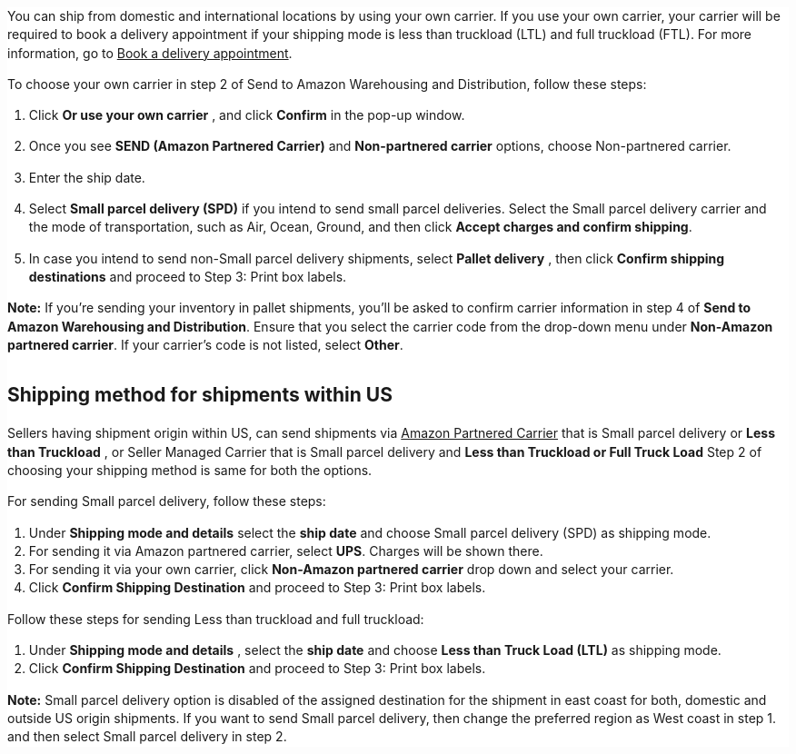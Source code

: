 You can ship from domestic and international locations by using your own
carrier. If you use your own carrier, your carrier will be required to book a
delivery appointment if your shipping mode is less than truckload (LTL) and
full truckload (FTL). For more information, go to [Book a delivery
appointment](/gp/help/GB9BMKQPPRW3FFCU).

To choose your own carrier in step 2 of Send to Amazon Warehousing and
Distribution, follow these steps:

  1. Click **Or use your own carrier** , and click **Confirm** in the pop-up window. 

  2. Once you see **SEND (Amazon Partnered Carrier)** and **Non-partnered carrier** options, choose Non-partnered carrier.

  3. Enter the ship date.

  4. Select **Small parcel delivery (SPD)** if you intend to send small parcel deliveries. Select the Small parcel delivery carrier and the mode of transportation, such as Air, Ocean, Ground, and then click **Accept charges and confirm shipping**.

  5. In case you intend to send non-Small parcel delivery shipments, select **Pallet delivery** , then click **Confirm shipping destinations** and proceed to Step 3: Print box labels.

**Note:** If you’re sending your inventory in pallet shipments, you’ll be
asked to confirm carrier information in step 4 of **Send to Amazon Warehousing
and Distribution**. Ensure that you select the carrier code from the drop-down
menu under **Non-Amazon partnered carrier**. If your carrier’s code is not
listed, select **Other**.

## Shipping method for shipments within US

Sellers having shipment origin within US, can send shipments via [Amazon
Partnered Carrier](/gp/help/G201119120) that is Small parcel delivery or
**Less than Truckload** , or Seller Managed Carrier that is Small parcel
delivery and **Less than Truckload or Full Truck Load** Step 2 of choosing
your shipping method is same for both the options.

For sending Small parcel delivery, follow these steps:  

  1. Under **Shipping mode and details** select the **ship date** and choose Small parcel delivery (SPD) as shipping mode.
  2. For sending it via Amazon partnered carrier, select **UPS**. Charges will be shown there.
  3. For sending it via your own carrier, click **Non-Amazon partnered carrier** drop down and select your carrier.
  4. Click **Confirm Shipping Destination** and proceed to Step 3: Print box labels.

Follow these steps for sending Less than truckload and full truckload:  

  1. Under **Shipping mode and details** , select the **ship date** and choose **Less than Truck Load (LTL)** as shipping mode.
  2. Click **Confirm Shipping Destination** and proceed to Step 3: Print box labels. 

**Note:** Small parcel delivery option is disabled of the assigned destination
for the shipment in east coast for both, domestic and outside US origin
shipments. If you want to send Small parcel delivery, then change the
preferred region as West coast in step 1. and then select Small parcel
delivery in step 2.
